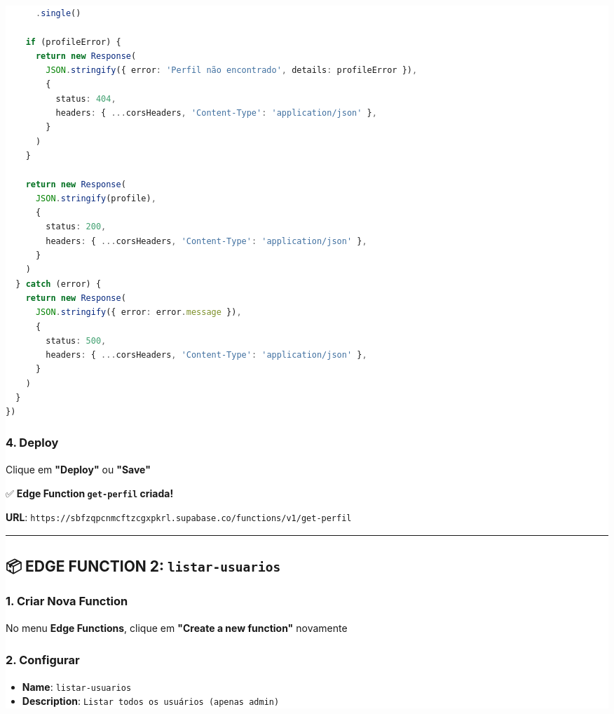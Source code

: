 ```typescript
      .single()

    if (profileError) {
      return new Response(
        JSON.stringify({ error: 'Perfil não encontrado', details: profileError }),
        {
          status: 404,
          headers: { ...corsHeaders, 'Content-Type': 'application/json' },
        }
      )
    }

    return new Response(
      JSON.stringify(profile),
      {
        status: 200,
        headers: { ...corsHeaders, 'Content-Type': 'application/json' },
      }
    )
  } catch (error) {
    return new Response(
      JSON.stringify({ error: error.message }),
      {
        status: 500,
        headers: { ...corsHeaders, 'Content-Type': 'application/json' },
      }
    )
  }
})
```

### 4. Deploy

Clique em **"Deploy"** ou **"Save"**

✅ **Edge Function `get-perfil` criada!**

**URL**: `https://sbfzqpcnmcftzcgxpkrl.supabase.co/functions/v1/get-perfil`

---

## 📦 EDGE FUNCTION 2: `listar-usuarios`

### 1. Criar Nova Function

No menu **Edge Functions**, clique em **"Create a new function"** novamente

### 2. Configurar

- **Name**: `listar-usuarios`
- **Description**: `Listar todos os usuários (apenas admin)`
